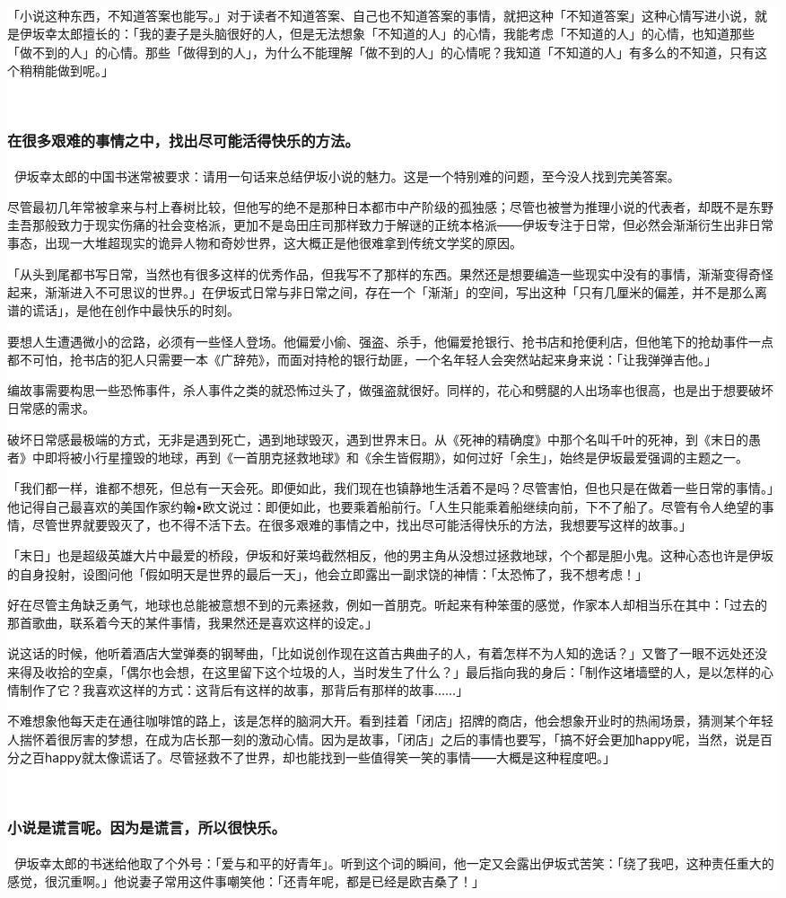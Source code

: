 

「小说这种东西，不知道答案也能写。」对于读者不知道答案、自己也不知道答案的事情，就把这种「不知道答案」这种心情写进小说，就是伊坂幸太郎擅长的：「我的妻子是头脑很好的人，但是无法想象「不知道的人」的心情，我能考虑「不知道的人」的心情，也知道那些「做不到的人」的心情。那些「做得到的人」，为什么不能理解「做不到的人」的心情呢？我知道「不知道的人」有多么的不知道，只有这个稍稍能做到呢。」

&nbsp;
### 在很多艰难的事情之中，找出尽可能活得快乐的方法。
&nbsp;
伊坂幸太郎的中国书迷常被要求：请用一句话来总结伊坂小说的魅力。这是一个特别难的问题，至今没人找到完美答案。



尽管最初几年常被拿来与村上春树比较，但他写的绝不是那种日本都市中产阶级的孤独感；尽管也被誉为推理小说的代表者，却既不是东野圭吾那般致力于现实伤痛的社会变格派，更加不是岛田庄司那样致力于解谜的正统本格派——伊坂专注于日常，但必然会渐渐衍生出非日常事态，出现一大堆超现实的诡异人物和奇妙世界，这大概正是他很难拿到传统文学奖的原因。



「从头到尾都书写日常，当然也有很多这样的优秀作品，但我写不了那样的东西。果然还是想要编造一些现实中没有的事情，渐渐变得奇怪起来，渐渐进入不可思议的世界。」在伊坂式日常与非日常之间，存在一个「渐渐」的空间，写出这种「只有几厘米的偏差，并不是那么离谱的谎话」，是他在创作中最快乐的时刻。



要想人生遭遇微小的岔路，必须有一些怪人登场。他偏爱小偷、强盗、杀手，他偏爱抢银行、抢书店和抢便利店，但他笔下的抢劫事件一点都不可怕，抢书店的犯人只需要一本《广辞苑》，而面对持枪的银行劫匪，一个名年轻人会突然站起来身来说：「让我弹弹吉他。」



编故事需要构思一些恐怖事件，杀人事件之类的就恐怖过头了，做强盗就很好。同样的，花心和劈腿的人出场率也很高，也是出于想要破坏日常感的需求。



破坏日常感最极端的方式，无非是遇到死亡，遇到地球毁灭，遇到世界末日。从《死神的精确度》中那个名叫千叶的死神，到《末日的愚者》中即将被小行星撞毁的地球，再到《一首朋克拯救地球》和《余生皆假期》，如何过好「余生」，始终是伊坂最爱强调的主题之一。



「我们都一样，谁都不想死，但总有一天会死。即便如此，我们现在也镇静地生活着不是吗？尽管害怕，但也只是在做着一些日常的事情。」他记得自己最喜欢的美国作家约翰•欧文说过：即便如此，也要乘着船前行。「人生只能乘着船继续向前，下不了船了。尽管有令人绝望的事情，尽管世界就要毁灭了，也不得不活下去。在很多艰难的事情之中，找出尽可能活得快乐的方法，我想要写这样的故事。」



「末日」也是超级英雄大片中最爱的桥段，伊坂和好莱坞截然相反，他的男主角从没想过拯救地球，个个都是胆小鬼。这种心态也许是伊坂的自身投射，设图问他「假如明天是世界的最后一天」，他会立即露出一副求饶的神情：「太恐怖了，我不想考虑！」



好在尽管主角缺乏勇气，地球也总能被意想不到的元素拯救，例如一首朋克。听起来有种笨蛋的感觉，作家本人却相当乐在其中：「过去的那首歌曲，联系着今天的某件事情，我果然还是喜欢这样的设定。」



说这话的时候，他听着酒店大堂弹奏的钢琴曲，「比如说创作现在这首古典曲子的人，有着怎样不为人知的逸话？」又瞥了一眼不远处还没来得及收拾的空桌，「偶尔也会想，在这里留下这个垃圾的人，当时发生了什么？」最后指向我的身后：「制作这堵墙壁的人，是以怎样的心情制作了它？我喜欢这样的方式：这背后有这样的故事，那背后有那样的故事……」



不难想象他每天走在通往咖啡馆的路上，该是怎样的脑洞大开。看到挂着「闭店」招牌的商店，他会想象开业时的热闹场景，猜测某个年轻人揣怀着很厉害的梦想，在成为店长那一刻的激动心情。因为是故事，「闭店」之后的事情也要写，「搞不好会更加happy呢，当然，说是百分之百happy就太像谎话了。尽管拯救不了世界，却也能找到一些值得笑一笑的事情——大概是这种程度吧。」

&nbsp;
### 小说是谎言呢。因为是谎言，所以很快乐。
&nbsp;
伊坂幸太郎的书迷给他取了个外号：「爱与和平的好青年」。听到这个词的瞬间，他一定又会露出伊坂式苦笑：「绕了我吧，这种责任重大的感觉，很沉重啊。」他说妻子常用这件事嘲笑他：「还青年呢，都是已经是欧吉桑了！」


